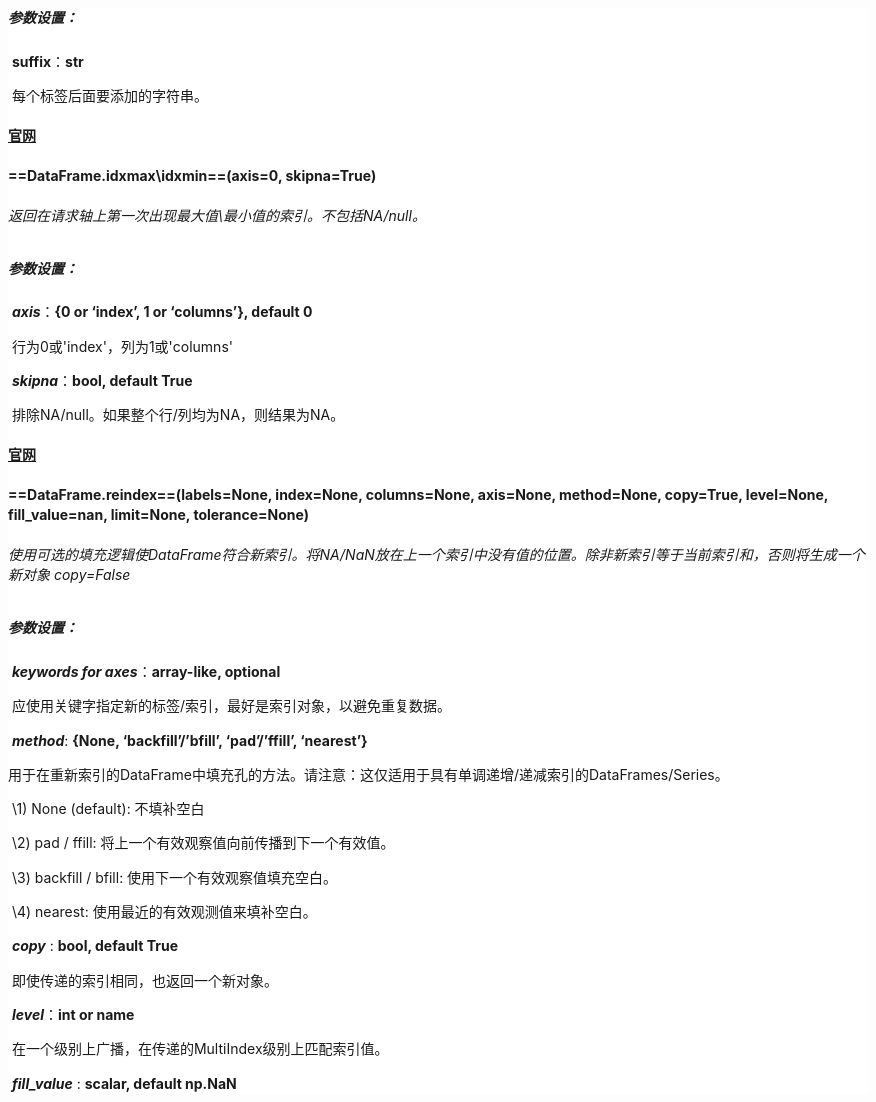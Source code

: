 ##### 参数设置：

​	**suffix**：**str**

​		每个标签后面要添加的字符串。

#### [官网](https://pandas.pydata.org/docs/reference/api/pandas.DataFrame.add_suffix.html)

#### **==DataFrame.idxmax\idxmin==**(axis=0, skipna=True)

###### 返回在请求轴上第一次出现最大值\最小值的索引。不包括NA/null。

##### 参数设置：

​	***axis***：**{0 or ‘index’, 1 or ‘columns’}, default 0**

​		行为0或'index'，列为1或'columns'

​	***skipna***：**bool, default True**

​		排除NA/null。如果整个行/列均为NA，则结果为NA。

#### [官网](https://pandas.pydata.org/docs/reference/api/pandas.DataFrame.idxmax.html)

#### ==**DataFrame.reindex**==(labels=None, index=None, columns=None, axis=None, method=None, copy=True, level=None, fill_value=nan, limit=None, tolerance=None)

###### 使用可选的填充逻辑使DataFrame符合新索引。将NA/NaN放在上一个索引中没有值的位置。除非新索引等于当前索引和，否则将生成一个新对象 copy=False

##### 参数设置：

​	***keywords for axes***：**array-like, optional**

​		应使用关键字指定新的标签/索引，最好是索引对象，以避免重复数据。

​	***method***: **{None, ‘backfill’/’bfill’, ‘pad’/’ffill’, ‘nearest’}**

​		用于在重新索引的DataFrame中填充孔的方法。请注意：这仅适用于具有单调递增/递减索引的DataFrames/Series。

​			\1) None (default): 不填补空白

​			\2) pad / ffill: 将上一个有效观察值向前传播到下一个有效值。

​			\3) backfill / bfill: 使用下一个有效观察值填充空白。

​			\4) nearest: 使用最近的有效观测值来填补空白。

​	***copy*** : **bool, default True**

​		即使传递的索引相同，也返回一个新对象。

​	***level***：**int or name**

​		在一个级别上广播，在传递的MultiIndex级别上匹配索引值。

​	***fill_value*** : **scalar, default np.NaN**
